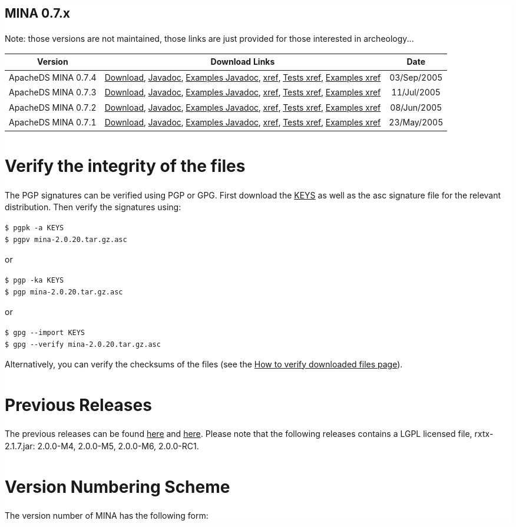
## MINA 0.7.x

Note: those versions are not maintained, those links are just provided for those interested in archeology...


<center>

| Version| Download Links | Date |
|:-:|:-:|:-:|
| ApacheDS MINA 0.7.4 | [Download](https://archive.apache.org/dist/directory/mina/unstable/0.7/0.7.4/), [Javadoc](https://svn.apache.org/repos/infra/websites/production/mina/content/mina-project/gen-docs/0.7.4/apidocs/index.html), [Examples Javadoc](https://svn.apache.org/repos/infra/websites/production/mina/content/mina-project/gen-docs/0.7.4/apidocs-examples/index.html), [xref](https://svn.apache.org/repos/infra/websites/production/mina/content/mina-project/gen-docs/0.7.4/xref/index.html), [Tests xref](https://svn.apache.org/repos/infra/websites/production/mina/content/mina-project/gen-docs/0.7.4/xref-test/index.html), [Examples xref](https://svn.apache.org/repos/infra/websites/production/mina/content/mina-project/gen-docs/0.7.4/xref-examples/) | 03/Sep/2005 |
| ApacheDS MINA 0.7.3 | [Download](https://archive.apache.org/dist/directory/mina/unstable/0.7/0.7.3/), [Javadoc](https://svn.apache.org/repos/infra/websites/production/mina/content/mina-project/gen-docs/0.7.3/apidocs/index.html), [Examples Javadoc](https://svn.apache.org/repos/infra/websites/production/mina/content/mina-project/gen-docs/0.7.3/apidocs-examples/index.html), [xref](https://svn.apache.org/repos/infra/websites/production/mina/content/mina-project/gen-docs/0.7.3/xref/index.html), [Tests xref](https://svn.apache.org/repos/infra/websites/production/mina/content/mina-project/gen-docs/0.7.3/xref-test/index.html), [Examples xref](https://svn.apache.org/repos/infra/websites/production/mina/content/mina-project/gen-docs/0.7.3/xref-examples/) | 11/Jul/2005 |
| ApacheDS MINA 0.7.2 | [Download](https://archive.apache.org/dist/directory/mina/unstable/0.7/0.7.2/), [Javadoc](https://svn.apache.org/repos/infra/websites/production/mina/content/mina-project/gen-docs/0.7.2/apidocs/index.html), [Examples Javadoc](https://svn.apache.org/repos/infra/websites/production/mina/content/mina-project/gen-docs/0.7.2/apidocs-examples/index.html), [xref](https://svn.apache.org/repos/infra/websites/production/mina/content/mina-project/gen-docs/0.7.2/xref/index.html), [Tests xref](https://svn.apache.org/repos/infra/websites/production/mina/content/mina-project/gen-docs/0.7.2/xref-test/index.html), [Examples xref](https://svn.apache.org/repos/infra/websites/production/mina/content/mina-project/gen-docs/0.7.2/xref-examples/) | 08/Jun/2005 |
| ApacheDS MINA 0.7.1 | [Download](https://archive.apache.org/dist/directory/mina/unstable/0.7/0.7.1/), [Javadoc](https://svn.apache.org/repos/infra/websites/production/mina/content/mina-project/gen-docs/0.7.1/apidocs/index.html), [Examples Javadoc](https://svn.apache.org/repos/infra/websites/production/mina/content/mina-project/gen-docs/0.7.1/apidocs-examples/index.html), [xref](https://svn.apache.org/repos/infra/websites/production/mina/content/mina-project/gen-docs/0.7.1/xref/index.html), [Tests xref](https://svn.apache.org/repos/infra/websites/production/mina/content/mina-project/gen-docs/0.7.1/xref-test/index.html), [Examples xref](https://svn.apache.org/repos/infra/websites/production/mina/content/mina-project/gen-docs/0.7.1/xref-examples/) | 23/May/2005 |

</center>

# Verify the integrity of the files

The PGP signatures can be verified using PGP or GPG. First download the [KEYS](https://downloads.apache.org/mina/KEYS) as well as the asc signature file for the relevant distribution. Then verify the signatures using:

    $ pgpk -a KEYS
    $ pgpv mina-2.0.20.tar.gz.asc

or

    $ pgp -ka KEYS
    $ pgp mina-2.0.20.tar.gz.asc
    
or

    $ gpg --import KEYS
    $ gpg --verify mina-2.0.20.tar.gz.asc

Alternatively, you can verify the checksums of the files (see the [How to verify downloaded files page](https://www.apache.org/info/verification.html)). 


# Previous Releases

The previous releases can be found [here](https://archive.apache.org/dist/mina/) and [here](https://archive.apache.org/dist/mina/mina/). Please note that the following releases contains a LGPL licensed file, rxtx-2.1.7.jar: 2.0.0-M4, 2.0.0-M5, 2.0.0-M6, 2.0.0-RC1.

# Version Numbering Scheme

The version number of MINA has the following form:
